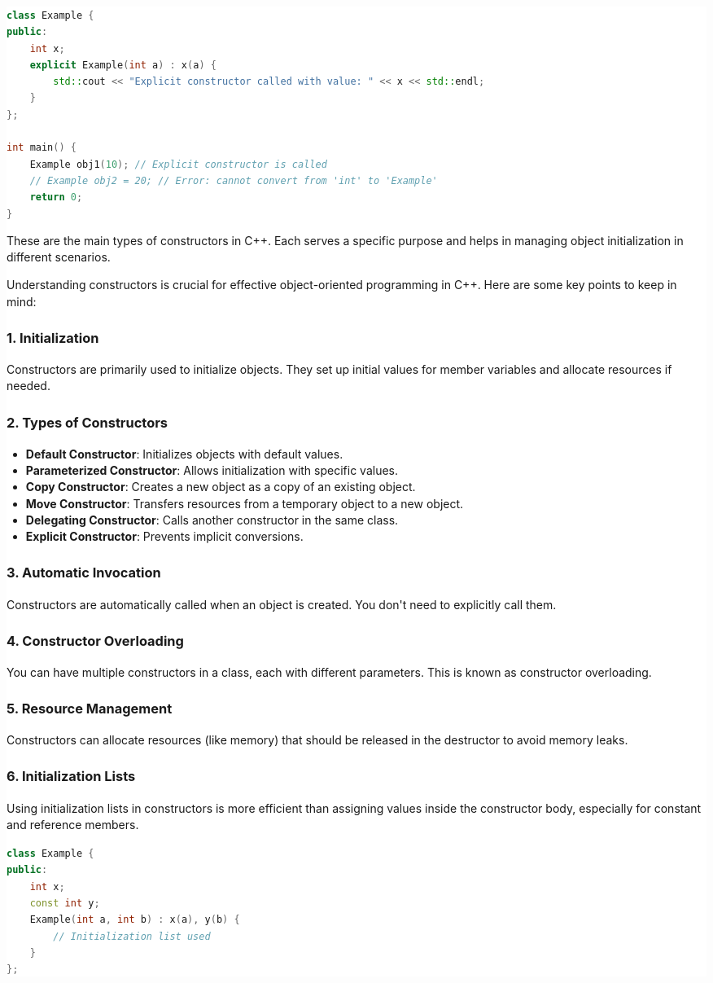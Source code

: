 ```cpp
class Example {
public:
    int x;
    explicit Example(int a) : x(a) {
        std::cout << "Explicit constructor called with value: " << x << std::endl;
    }
};

int main() {
    Example obj1(10); // Explicit constructor is called
    // Example obj2 = 20; // Error: cannot convert from 'int' to 'Example'
    return 0;
}
```

These are the main types of constructors in C++. Each serves a specific purpose and helps in managing object initialization in different scenarios.

Understanding constructors is crucial for effective object-oriented programming in C++. Here are some key points to keep in mind:

### 1. **Initialization**
Constructors are primarily used to initialize objects. They set up initial values for member variables and allocate resources if needed.

### 2. **Types of Constructors**
- **Default Constructor**: Initializes objects with default values.
- **Parameterized Constructor**: Allows initialization with specific values.
- **Copy Constructor**: Creates a new object as a copy of an existing object.
- **Move Constructor**: Transfers resources from a temporary object to a new object.
- **Delegating Constructor**: Calls another constructor in the same class.
- **Explicit Constructor**: Prevents implicit conversions.

### 3. **Automatic Invocation**
Constructors are automatically called when an object is created. You don't need to explicitly call them.

### 4. **Constructor Overloading**
You can have multiple constructors in a class, each with different parameters. This is known as constructor overloading.

### 5. **Resource Management**
Constructors can allocate resources (like memory) that should be released in the destructor to avoid memory leaks.

### 6. **Initialization Lists**
Using initialization lists in constructors is more efficient than assigning values inside the constructor body, especially for constant and reference members.

```cpp
class Example {
public:
    int x;
    const int y;
    Example(int a, int b) : x(a), y(b) {
        // Initialization list used
    }
};
```
